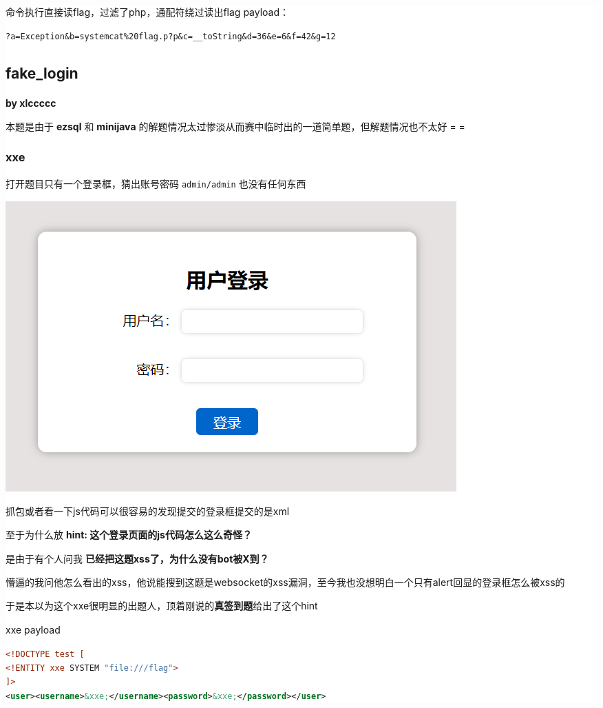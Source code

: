 命令执行直接读flag，过滤了php，通配符绕过读出flag  payload：

```
?a=Exception&b=systemcat%20flag.p?p&c=__toString&d=36&e=6&f=42&g=12
```

## fake_login

**by xlccccc**

本题是由于 **ezsql** 和 **minijava** 的解题情况太过惨淡从而赛中临时出的一道简单题，但解题情况也不太好 = =

### xxe

打开题目只有一个登录框，猜出账号密码 `admin/admin` 也没有任何东西

![image-20230510230717235](Web_Writeup.assets/image-20230510230717235.png)

抓包或者看一下js代码可以很容易的发现提交的登录框提交的是xml

至于为什么放 **hint: 这个登录页面的js代码怎么这么奇怪？**

是由于有个人问我  **已经把这题xss了，为什么没有bot被X到？**

懵逼的我问他怎么看出的xss，他说能搜到这题是websocket的xss漏洞，至今我也没想明白一个只有alert回显的登录框怎么被xss的

于是本以为这个xxe很明显的出题人，顶着刚说的**真签到题**给出了这个hint

xxe payload

```xml
<!DOCTYPE test [
<!ENTITY xxe SYSTEM "file:///flag">
]>
<user><username>&xxe;</username><password>&xxe;</password></user>
```
